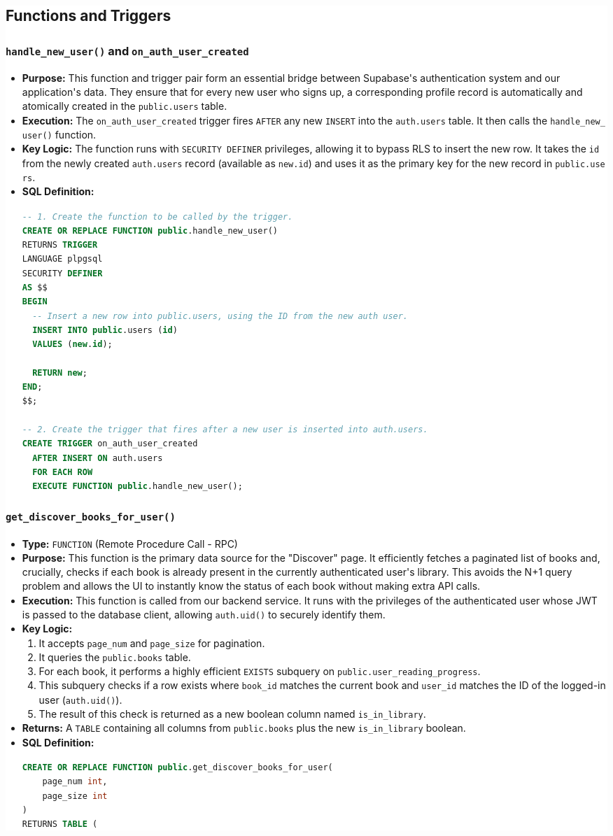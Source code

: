 
## Functions and Triggers

### `handle_new_user()` and `on_auth_user_created`

* **Purpose:** This function and trigger pair form an essential bridge between Supabase's authentication system and our application's data. They ensure that for every new user who signs up, a corresponding profile record is automatically and atomically created in the `public.users` table.
* **Execution:** The `on_auth_user_created` trigger fires `AFTER` any new `INSERT` into the `auth.users` table. It then calls the `handle_new_user()` function.
* **Key Logic:** The function runs with `SECURITY DEFINER` privileges, allowing it to bypass RLS to insert the new row. It takes the `id` from the newly created `auth.users` record (available as `new.id`) and uses it as the primary key for the new record in `public.users`.
* **SQL Definition:**
  ```sql
  -- 1. Create the function to be called by the trigger.
  CREATE OR REPLACE FUNCTION public.handle_new_user()
  RETURNS TRIGGER
  LANGUAGE plpgsql
  SECURITY DEFINER
  AS $$
  BEGIN
    -- Insert a new row into public.users, using the ID from the new auth user.
    INSERT INTO public.users (id)
    VALUES (new.id);

    RETURN new;
  END;
  $$;

  -- 2. Create the trigger that fires after a new user is inserted into auth.users.
  CREATE TRIGGER on_auth_user_created
    AFTER INSERT ON auth.users
    FOR EACH ROW
    EXECUTE FUNCTION public.handle_new_user();
  ```

### `get_discover_books_for_user()`

* **Type:** `FUNCTION` (Remote Procedure Call - RPC)
* **Purpose:** This function is the primary data source for the "Discover" page. It efficiently fetches a paginated list of books and, crucially, checks if each book is already present in the currently authenticated user's library. This avoids the N+1 query problem and allows the UI to instantly know the status of each book without making extra API calls.
* **Execution:** This function is called from our backend service. It runs with the privileges of the authenticated user whose JWT is passed to the database client, allowing `auth.uid()` to securely identify them.
* **Key Logic:**
  1. It accepts `page_num` and `page_size` for pagination.
  2. It queries the `public.books` table.
  3. For each book, it performs a highly efficient `EXISTS` subquery on `public.user_reading_progress`.
  4. This subquery checks if a row exists where `book_id` matches the current book and `user_id` matches the ID of the logged-in user (`auth.uid()`).
  5. The result of this check is returned as a new boolean column named `is_in_library`.
* **Returns:** A `TABLE` containing all columns from `public.books` plus the new `is_in_library` boolean.
* **SQL Definition:**
  ```sql
  CREATE OR REPLACE FUNCTION public.get_discover_books_for_user(
      page_num int,
      page_size int
  )
  RETURNS TABLE (
  ```